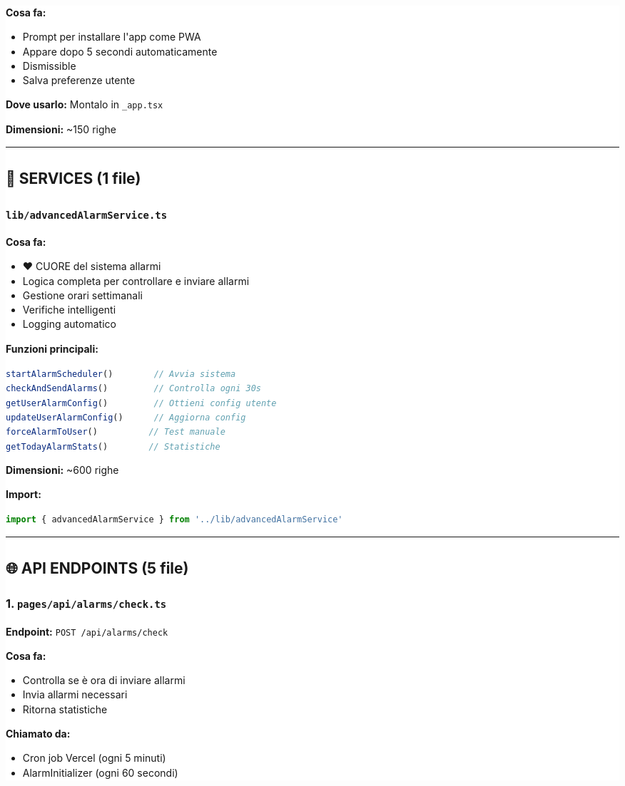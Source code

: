 **Cosa fa:**
- Prompt per installare l'app come PWA
- Appare dopo 5 secondi automaticamente
- Dismissible
- Salva preferenze utente

**Dove usarlo:** Montalo in `_app.tsx`

**Dimensioni:** ~150 righe

---

## 🔧 SERVICES (1 file)

### `lib/advancedAlarmService.ts`

**Cosa fa:**
- ❤️ CUORE del sistema allarmi
- Logica completa per controllare e inviare allarmi
- Gestione orari settimanali
- Verifiche intelligenti
- Logging automatico

**Funzioni principali:**
```typescript
startAlarmScheduler()        // Avvia sistema
checkAndSendAlarms()         // Controlla ogni 30s
getUserAlarmConfig()         // Ottieni config utente
updateUserAlarmConfig()      // Aggiorna config
forceAlarmToUser()          // Test manuale
getTodayAlarmStats()        // Statistiche
```

**Dimensioni:** ~600 righe

**Import:**
```typescript
import { advancedAlarmService } from '../lib/advancedAlarmService'
```

---

## 🌐 API ENDPOINTS (5 file)

### 1. `pages/api/alarms/check.ts`

**Endpoint:** `POST /api/alarms/check`

**Cosa fa:**
- Controlla se è ora di inviare allarmi
- Invia allarmi necessari
- Ritorna statistiche

**Chiamato da:**
- Cron job Vercel (ogni 5 minuti)
- AlarmInitializer (ogni 60 secondi)
